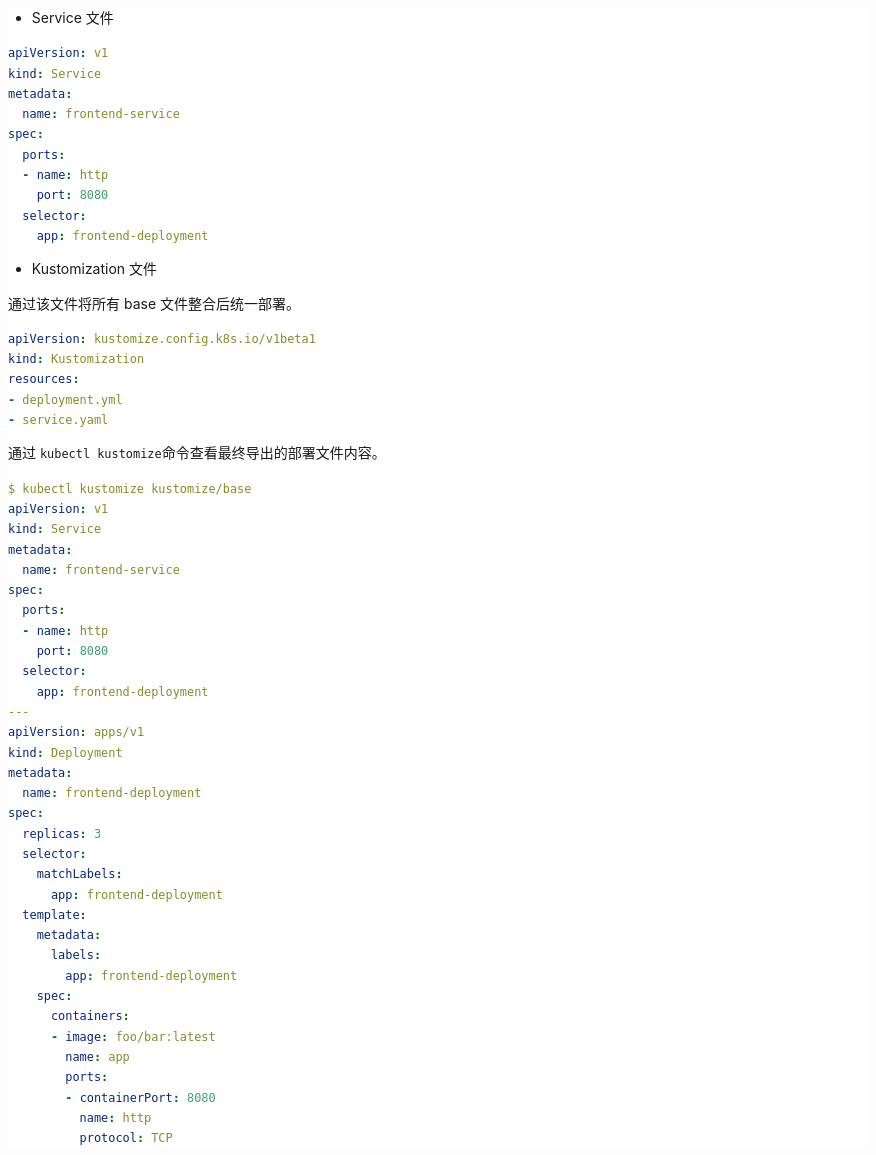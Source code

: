 - Service 文件

```yaml
apiVersion: v1
kind: Service
metadata:
  name: frontend-service
spec:
  ports:
  - name: http
    port: 8080
  selector:
    app: frontend-deployment
```

- Kustomization 文件

通过该文件将所有 base 文件整合后统一部署。

```yaml
apiVersion: kustomize.config.k8s.io/v1beta1
kind: Kustomization
resources:
- deployment.yml
- service.yaml
```

通过 ``kubectl kustomize``命令查看最终导出的部署文件内容。

```yaml
$ kubectl kustomize kustomize/base
apiVersion: v1
kind: Service
metadata:
  name: frontend-service
spec:
  ports:
  - name: http
    port: 8080
  selector:
    app: frontend-deployment
---
apiVersion: apps/v1
kind: Deployment
metadata:
  name: frontend-deployment
spec:
  replicas: 3
  selector:
    matchLabels:
      app: frontend-deployment
  template:
    metadata:
      labels:
        app: frontend-deployment
    spec:
      containers:
      - image: foo/bar:latest
        name: app
        ports:
        - containerPort: 8080
          name: http
          protocol: TCP
```
